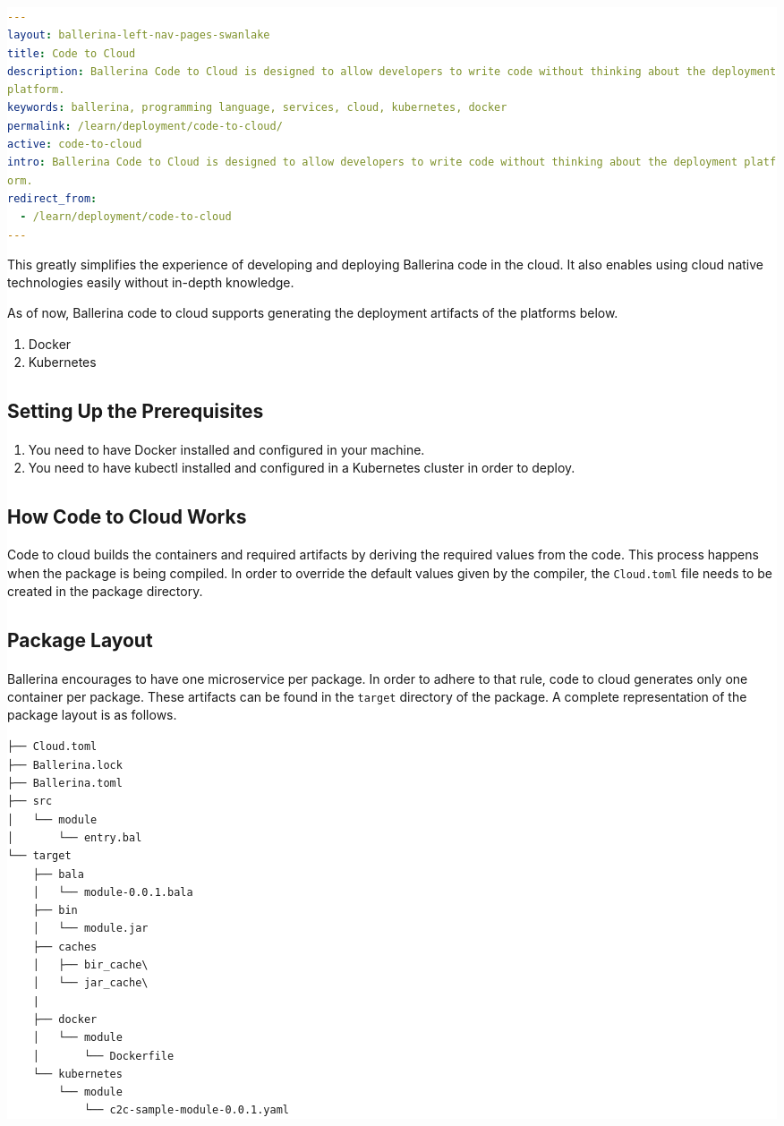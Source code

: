 ```yaml
---
layout: ballerina-left-nav-pages-swanlake
title: Code to Cloud
description: Ballerina Code to Cloud is designed to allow developers to write code without thinking about the deployment platform. 
keywords: ballerina, programming language, services, cloud, kubernetes, docker
permalink: /learn/deployment/code-to-cloud/
active: code-to-cloud
intro: Ballerina Code to Cloud is designed to allow developers to write code without thinking about the deployment platform. 
redirect_from:
  - /learn/deployment/code-to-cloud
---
```


This greatly simplifies the experience of developing and deploying Ballerina code in the cloud. It also enables using cloud native technologies easily without in-depth knowledge.

As of now, Ballerina code to cloud supports generating the deployment artifacts of the platforms below.

1. Docker
2. Kubernetes

## Setting Up the Prerequisites

1. You need to have Docker installed and configured in your machine.
2. You need to have kubectl installed and configured in a Kubernetes cluster in order to deploy.

## How Code to Cloud Works

Code to cloud builds the containers and required artifacts by deriving the required values from the code. This process happens when the package is being compiled. In order to override the default values given by the compiler, the `Cloud.toml` file needs to be created in the package directory. 

## Package Layout

Ballerina encourages to have one microservice per package. In order to adhere to that rule, code to cloud generates only one container per package. These artifacts can be found in the `target` directory of the package. A complete representation of the package layout is as follows.

```
├── Cloud.toml                               
├── Ballerina.lock
├── Ballerina.toml
├── src
│   └── module
│       └── entry.bal                             
└── target
    ├── bala
    │   └── module-0.0.1.bala
    ├── bin
    │   └── module.jar
    ├── caches
    │   ├── bir_cache\
    │   └── jar_cache\
    |
    ├── docker
    │   └── module
    │       └── Dockerfile                        
    └── kubernetes
        └── module
            └── c2c-sample-module-0.0.1.yaml 
```